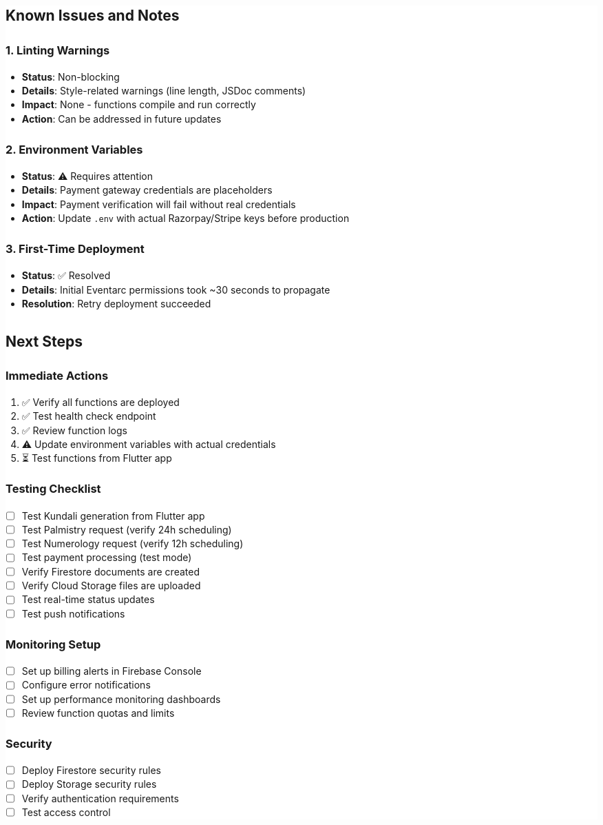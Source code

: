 ## Known Issues and Notes

### 1. Linting Warnings
- **Status**: Non-blocking
- **Details**: Style-related warnings (line length, JSDoc comments)
- **Impact**: None - functions compile and run correctly
- **Action**: Can be addressed in future updates

### 2. Environment Variables
- **Status**: ⚠️ Requires attention
- **Details**: Payment gateway credentials are placeholders
- **Impact**: Payment verification will fail without real credentials
- **Action**: Update `.env` with actual Razorpay/Stripe keys before production

### 3. First-Time Deployment
- **Status**: ✅ Resolved
- **Details**: Initial Eventarc permissions took ~30 seconds to propagate
- **Resolution**: Retry deployment succeeded

## Next Steps

### Immediate Actions
1. ✅ Verify all functions are deployed
2. ✅ Test health check endpoint
3. ✅ Review function logs
4. ⚠️ Update environment variables with actual credentials
5. ⏳ Test functions from Flutter app

### Testing Checklist
- [ ] Test Kundali generation from Flutter app
- [ ] Test Palmistry request (verify 24h scheduling)
- [ ] Test Numerology request (verify 12h scheduling)
- [ ] Test payment processing (test mode)
- [ ] Verify Firestore documents are created
- [ ] Verify Cloud Storage files are uploaded
- [ ] Test real-time status updates
- [ ] Test push notifications

### Monitoring Setup
- [ ] Set up billing alerts in Firebase Console
- [ ] Configure error notifications
- [ ] Set up performance monitoring dashboards
- [ ] Review function quotas and limits

### Security
- [ ] Deploy Firestore security rules
- [ ] Deploy Storage security rules
- [ ] Verify authentication requirements
- [ ] Test access control
